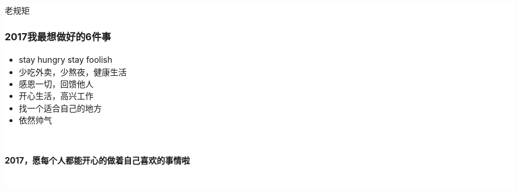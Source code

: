 老规矩
<h3>2017我最想做好的6件事</h3>
<ul>
 	<li>stay hungry stay foolish</li>
 	<li>少吃外卖，少熬夜，健康生活</li>
 	<li>感恩一切，回馈他人</li>
 	<li>开心生活，高兴工作</li>
 	<li>找一个适合自己的地方</li>
 	<li>依然帅气</li>
</ul>
&nbsp;

<strong>2017，愿每个人都能开心的做着自己喜欢的事情啦</strong>

&nbsp;
